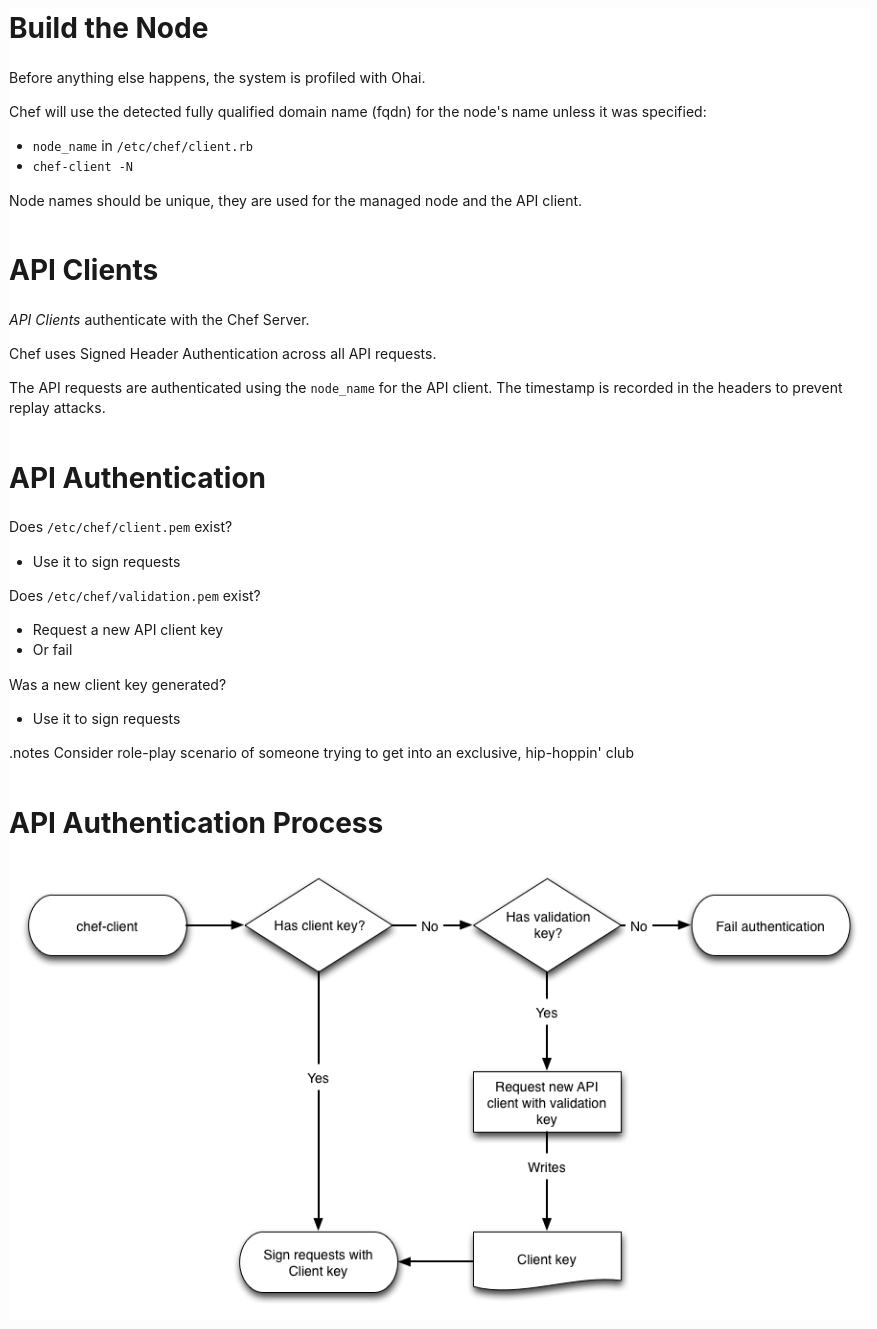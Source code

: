 # Build the Node

Before anything else happens, the system is profiled with Ohai.

Chef will use the detected fully qualified domain name (fqdn) for the node's name unless it was specified:

* `node_name` in `/etc/chef/client.rb`
* `chef-client -N`

Node names should be unique, they are used for the managed node and the API client.

# API Clients

*API Clients* authenticate with the Chef Server.

Chef uses Signed Header Authentication across all API requests.

The API requests are authenticated using the `node_name` for the API
client. The timestamp is recorded in the headers to prevent replay attacks.

# API Authentication

Does `/etc/chef/client.pem` exist?

* Use it to sign requests

Does `/etc/chef/validation.pem` exist?

* Request a new API client key
* Or fail

Was a new client key generated?

* Use it to sign requests

.notes Consider role-play scenario of someone trying to get into an
exclusive, hip-hoppin' club

# API Authentication Process

<center><img src="../images/authn-flow.png" height="454" width="879" /></center>